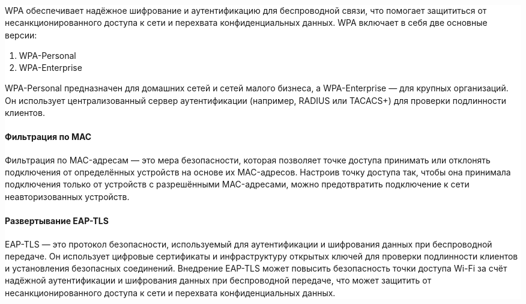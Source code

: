 WPA обеспечивает надёжное шифрование и аутентификацию для беспроводной связи, что помогает защититься от несанкционированного доступа к сети и перехвата конфиденциальных данных. WPA включает в себя две основные версии:

1. WPA-Personal
2. WPA-Enterprise

WPA-Personal предназначен для домашних сетей и сетей малого бизнеса, а WPA-Enterprise — для крупных организаций. Он использует централизованный сервер аутентификации (например, RADIUS или TACACS+) для проверки подлинности клиентов.

#### Фильтрация по MAC

Фильтрация по MAC-адресам — это мера безопасности, которая позволяет точке доступа принимать или отклонять подключения от определённых устройств на основе их MAC-адресов. Настроив точку доступа так, чтобы она принимала подключения только от устройств с разрешёнными MAC-адресами, можно предотвратить подключение к сети неавторизованных устройств.

#### Развертывание EAP-TLS

EAP-TLS — это протокол безопасности, используемый для аутентификации и шифрования данных при беспроводной передаче. Он использует цифровые сертификаты и инфраструктуру открытых ключей для проверки подлинности клиентов и установления безопасных соединений. Внедрение EAP-TLS может повысить безопасность точки доступа Wi-Fi за счёт надёжной аутентификации и шифрования данных при беспроводной передаче, что может защитить от несанкционированного доступа к сети и перехвата конфиденциальных данных.